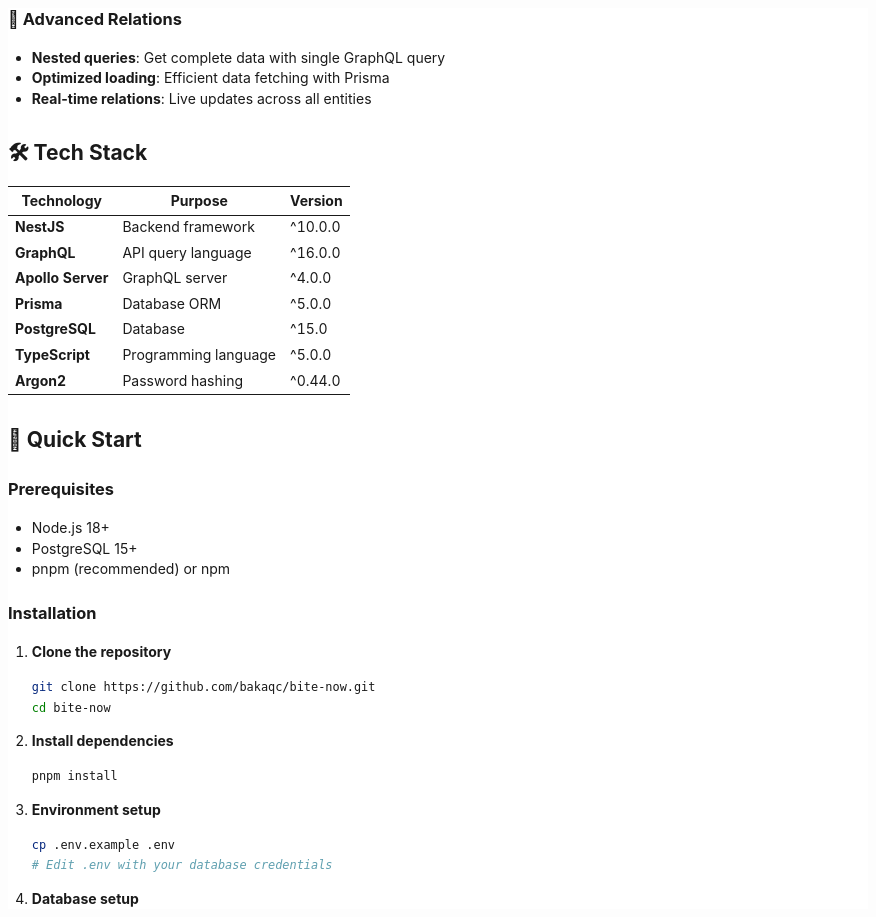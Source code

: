 ### 🔗 **Advanced Relations**

- **Nested queries**: Get complete data with single GraphQL query
- **Optimized loading**: Efficient data fetching with Prisma
- **Real-time relations**: Live updates across all entities

## 🛠️ Tech Stack

| Technology        | Purpose              | Version |
| ----------------- | -------------------- | ------- |
| **NestJS**        | Backend framework    | ^10.0.0 |
| **GraphQL**       | API query language   | ^16.0.0 |
| **Apollo Server** | GraphQL server       | ^4.0.0  |
| **Prisma**        | Database ORM         | ^5.0.0  |
| **PostgreSQL**    | Database             | ^15.0   |
| **TypeScript**    | Programming language | ^5.0.0  |
| **Argon2**        | Password hashing     | ^0.44.0 |

## 🚀 Quick Start

### Prerequisites

- Node.js 18+
- PostgreSQL 15+
- pnpm (recommended) or npm

### Installation

1. **Clone the repository**

   ```bash
   git clone https://github.com/bakaqc/bite-now.git
   cd bite-now
   ```

2. **Install dependencies**

   ```bash
   pnpm install
   ```

3. **Environment setup**

   ```bash
   cp .env.example .env
   # Edit .env with your database credentials
   ```

4. **Database setup**

